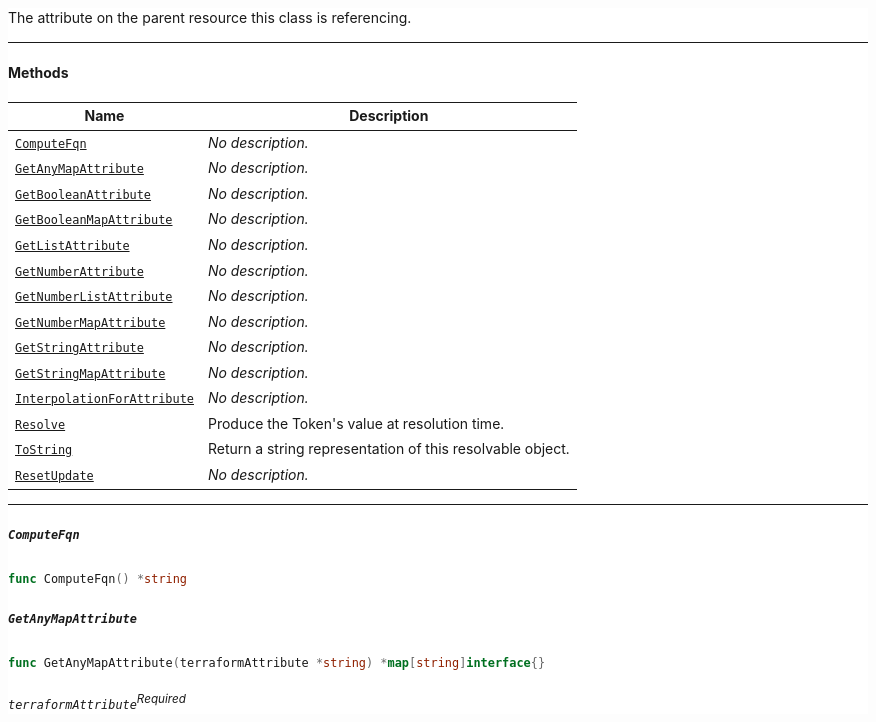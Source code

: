 The attribute on the parent resource this class is referencing.

---

#### Methods <a name="Methods" id="Methods"></a>

| **Name** | **Description** |
| --- | --- |
| <code><a href="#@cdktf/provider-opentelekomcloud.disCheckpointV2.DisCheckpointV2TimeoutsOutputReference.computeFqn">ComputeFqn</a></code> | *No description.* |
| <code><a href="#@cdktf/provider-opentelekomcloud.disCheckpointV2.DisCheckpointV2TimeoutsOutputReference.getAnyMapAttribute">GetAnyMapAttribute</a></code> | *No description.* |
| <code><a href="#@cdktf/provider-opentelekomcloud.disCheckpointV2.DisCheckpointV2TimeoutsOutputReference.getBooleanAttribute">GetBooleanAttribute</a></code> | *No description.* |
| <code><a href="#@cdktf/provider-opentelekomcloud.disCheckpointV2.DisCheckpointV2TimeoutsOutputReference.getBooleanMapAttribute">GetBooleanMapAttribute</a></code> | *No description.* |
| <code><a href="#@cdktf/provider-opentelekomcloud.disCheckpointV2.DisCheckpointV2TimeoutsOutputReference.getListAttribute">GetListAttribute</a></code> | *No description.* |
| <code><a href="#@cdktf/provider-opentelekomcloud.disCheckpointV2.DisCheckpointV2TimeoutsOutputReference.getNumberAttribute">GetNumberAttribute</a></code> | *No description.* |
| <code><a href="#@cdktf/provider-opentelekomcloud.disCheckpointV2.DisCheckpointV2TimeoutsOutputReference.getNumberListAttribute">GetNumberListAttribute</a></code> | *No description.* |
| <code><a href="#@cdktf/provider-opentelekomcloud.disCheckpointV2.DisCheckpointV2TimeoutsOutputReference.getNumberMapAttribute">GetNumberMapAttribute</a></code> | *No description.* |
| <code><a href="#@cdktf/provider-opentelekomcloud.disCheckpointV2.DisCheckpointV2TimeoutsOutputReference.getStringAttribute">GetStringAttribute</a></code> | *No description.* |
| <code><a href="#@cdktf/provider-opentelekomcloud.disCheckpointV2.DisCheckpointV2TimeoutsOutputReference.getStringMapAttribute">GetStringMapAttribute</a></code> | *No description.* |
| <code><a href="#@cdktf/provider-opentelekomcloud.disCheckpointV2.DisCheckpointV2TimeoutsOutputReference.interpolationForAttribute">InterpolationForAttribute</a></code> | *No description.* |
| <code><a href="#@cdktf/provider-opentelekomcloud.disCheckpointV2.DisCheckpointV2TimeoutsOutputReference.resolve">Resolve</a></code> | Produce the Token's value at resolution time. |
| <code><a href="#@cdktf/provider-opentelekomcloud.disCheckpointV2.DisCheckpointV2TimeoutsOutputReference.toString">ToString</a></code> | Return a string representation of this resolvable object. |
| <code><a href="#@cdktf/provider-opentelekomcloud.disCheckpointV2.DisCheckpointV2TimeoutsOutputReference.resetUpdate">ResetUpdate</a></code> | *No description.* |

---

##### `ComputeFqn` <a name="ComputeFqn" id="@cdktf/provider-opentelekomcloud.disCheckpointV2.DisCheckpointV2TimeoutsOutputReference.computeFqn"></a>

```go
func ComputeFqn() *string
```

##### `GetAnyMapAttribute` <a name="GetAnyMapAttribute" id="@cdktf/provider-opentelekomcloud.disCheckpointV2.DisCheckpointV2TimeoutsOutputReference.getAnyMapAttribute"></a>

```go
func GetAnyMapAttribute(terraformAttribute *string) *map[string]interface{}
```

###### `terraformAttribute`<sup>Required</sup> <a name="terraformAttribute" id="@cdktf/provider-opentelekomcloud.disCheckpointV2.DisCheckpointV2TimeoutsOutputReference.getAnyMapAttribute.parameter.terraformAttribute"></a>
